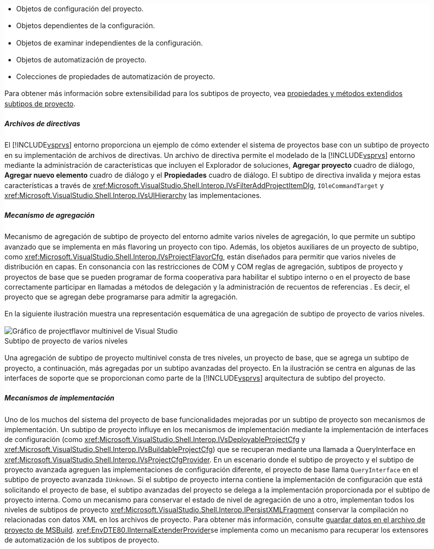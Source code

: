-   Objetos de configuración del proyecto.  
  
-   Objetos dependientes de la configuración.  
  
-   Objetos de examinar independientes de la configuración.  
  
-   Objetos de automatización de proyecto.  
  
-   Colecciones de propiedades de automatización de proyecto.  
  
 Para obtener más información sobre extensibilidad para los subtipos de proyecto, vea [propiedades y métodos extendidos subtipos de proyecto](../../extensibility/internals/properties-and-methods-extended-by-project-subtypes.md).  
  
##### <a name="policy-files"></a>Archivos de directivas  
 El [!INCLUDE[vsprvs](../../code-quality/includes/vsprvs_md.md)] entorno proporciona un ejemplo de cómo extender el sistema de proyectos base con un subtipo de proyecto en su implementación de archivos de directivas. Un archivo de directiva permite el modelado de la [!INCLUDE[vsprvs](../../code-quality/includes/vsprvs_md.md)] entorno mediante la administración de características que incluyen el Explorador de soluciones, **Agregar proyecto** cuadro de diálogo, **Agregar nuevo elemento** cuadro de diálogo y el  **Propiedades** cuadro de diálogo. El subtipo de directiva invalida y mejora estas características a través de <xref:Microsoft.VisualStudio.Shell.Interop.IVsFilterAddProjectItemDlg>, `IOleCommandTarget` y <xref:Microsoft.VisualStudio.Shell.Interop.IVsUIHierarchy> las implementaciones.  
  
##### <a name="aggregation-mechanism"></a>Mecanismo de agregación  
 Mecanismo de agregación de subtipo de proyecto del entorno admite varios niveles de agregación, lo que permite un subtipo avanzado que se implementa en más flavoring un proyecto con tipo. Además, los objetos auxiliares de un proyecto de subtipo, como <xref:Microsoft.VisualStudio.Shell.Interop.IVsProjectFlavorCfg>, están diseñados para permitir que varios niveles de distribución en capas. En consonancia con las restricciones de COM y COM reglas de agregación, subtipos de proyecto y proyectos de base que se pueden programar de forma cooperativa para habilitar el subtipo interno o en el proyecto de base correctamente participar en llamadas a métodos de delegación y la administración de recuentos de referencias . Es decir, el proyecto que se agregan debe programarse para admitir la agregación.  
  
 En la siguiente ilustración muestra una representación esquemática de una agregación de subtipo de proyecto de varios niveles.  
  
 ![Gráfico de projectflavor multinivel de Visual Studio](../../extensibility/internals/media/vs_multilevelprojectflavor.gif "VS_MultilevelProjectFlavor")  
Subtipo de proyecto de varios niveles  
  
 Una agregación de subtipo de proyecto multinivel consta de tres niveles, un proyecto de base, que se agrega un subtipo de proyecto, a continuación, más agregadas por un subtipo avanzadas del proyecto. En la ilustración se centra en algunas de las interfaces de soporte que se proporcionan como parte de la [!INCLUDE[vsprvs](../../code-quality/includes/vsprvs_md.md)] arquitectura de subtipo del proyecto.  
  
##### <a name="deployment-mechanisms"></a>Mecanismos de implementación  
 Uno de los muchos del sistema del proyecto de base funcionalidades mejoradas por un subtipo de proyecto son mecanismos de implementación. Un subtipo de proyecto influye en los mecanismos de implementación mediante la implementación de interfaces de configuración (como <xref:Microsoft.VisualStudio.Shell.Interop.IVsDeployableProjectCfg> y <xref:Microsoft.VisualStudio.Shell.Interop.IVsBuildableProjectCfg>) que se recuperan mediante una llamada a QueryInterface en <xref:Microsoft.VisualStudio.Shell.Interop.IVsProjectCfgProvider>. En un escenario donde el subtipo de proyecto y el subtipo de proyecto avanzada agreguen las implementaciones de configuración diferente, el proyecto de base llama `QueryInterface` en el subtipo de proyecto avanzada `IUnknown`. Si el subtipo de proyecto interna contiene la implementación de configuración que está solicitando el proyecto de base, el subtipo avanzadas del proyecto se delega a la implementación proporcionada por el subtipo de proyecto interna. Como un mecanismo para conservar el estado de nivel de agregación de uno a otro, implementan todos los niveles de subtipos de proyecto <xref:Microsoft.VisualStudio.Shell.Interop.IPersistXMLFragment> conservar la compilación no relacionadas con datos XML en los archivos de proyecto. Para obtener más información, consulte [guardar datos en el archivo de proyecto de MSBuild](../../extensibility/internals/persisting-data-in-the-msbuild-project-file.md). <xref:EnvDTE80.IInternalExtenderProvider>se implementa como un mecanismo para recuperar los extensores de automatización de los subtipos de proyecto.  
  